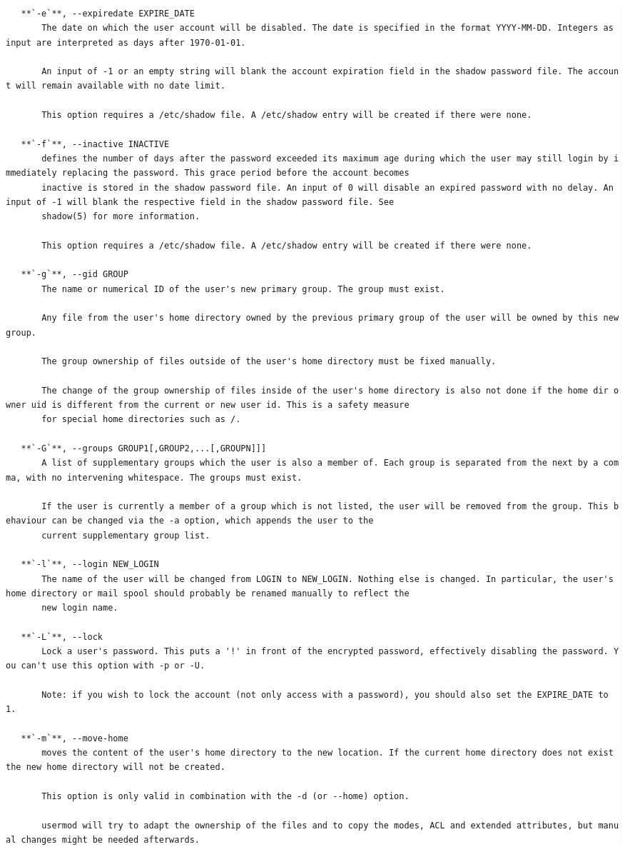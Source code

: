        **`-e`**, --expiredate EXPIRE_DATE
           The date on which the user account will be disabled. The date is specified in the format YYYY-MM-DD. Integers as input are interpreted as days after 1970-01-01.

           An input of -1 or an empty string will blank the account expiration field in the shadow password file. The account will remain available with no date limit.

           This option requires a /etc/shadow file. A /etc/shadow entry will be created if there were none.

       **`-f`**, --inactive INACTIVE
           defines the number of days after the password exceeded its maximum age during which the user may still login by immediately replacing the password. This grace period before the account becomes
           inactive is stored in the shadow password file. An input of 0 will disable an expired password with no delay. An input of -1 will blank the respective field in the shadow password file. See
           shadow(5) for more information.

           This option requires a /etc/shadow file. A /etc/shadow entry will be created if there were none.

       **`-g`**, --gid GROUP
           The name or numerical ID of the user's new primary group. The group must exist.

           Any file from the user's home directory owned by the previous primary group of the user will be owned by this new group.

           The group ownership of files outside of the user's home directory must be fixed manually.

           The change of the group ownership of files inside of the user's home directory is also not done if the home dir owner uid is different from the current or new user id. This is a safety measure
           for special home directories such as /.

       **`-G`**, --groups GROUP1[,GROUP2,...[,GROUPN]]]
           A list of supplementary groups which the user is also a member of. Each group is separated from the next by a comma, with no intervening whitespace. The groups must exist.

           If the user is currently a member of a group which is not listed, the user will be removed from the group. This behaviour can be changed via the -a option, which appends the user to the
           current supplementary group list.

       **`-l`**, --login NEW_LOGIN
           The name of the user will be changed from LOGIN to NEW_LOGIN. Nothing else is changed. In particular, the user's home directory or mail spool should probably be renamed manually to reflect the
           new login name.

       **`-L`**, --lock
           Lock a user's password. This puts a '!' in front of the encrypted password, effectively disabling the password. You can't use this option with -p or -U.

           Note: if you wish to lock the account (not only access with a password), you should also set the EXPIRE_DATE to 1.

       **`-m`**, --move-home
           moves the content of the user's home directory to the new location. If the current home directory does not exist the new home directory will not be created.

           This option is only valid in combination with the -d (or --home) option.

           usermod will try to adapt the ownership of the files and to copy the modes, ACL and extended attributes, but manual changes might be needed afterwards.
